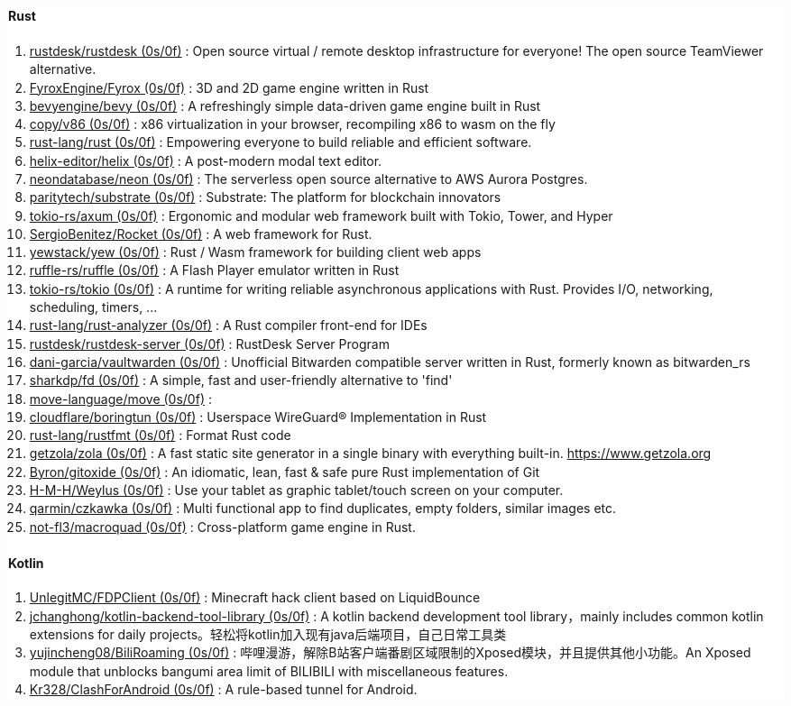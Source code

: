 #### Rust
1. [rustdesk/rustdesk (0s/0f)](https://github.com/rustdesk/rustdesk) : Open source virtual / remote desktop infrastructure for everyone! The open source TeamViewer alternative.
2. [FyroxEngine/Fyrox (0s/0f)](https://github.com/FyroxEngine/Fyrox) : 3D and 2D game engine written in Rust
3. [bevyengine/bevy (0s/0f)](https://github.com/bevyengine/bevy) : A refreshingly simple data-driven game engine built in Rust
4. [copy/v86 (0s/0f)](https://github.com/copy/v86) : x86 virtualization in your browser, recompiling x86 to wasm on the fly
5. [rust-lang/rust (0s/0f)](https://github.com/rust-lang/rust) : Empowering everyone to build reliable and efficient software.
6. [helix-editor/helix (0s/0f)](https://github.com/helix-editor/helix) : A post-modern modal text editor.
7. [neondatabase/neon (0s/0f)](https://github.com/neondatabase/neon) : The serverless open source alternative to AWS Aurora Postgres.
8. [paritytech/substrate (0s/0f)](https://github.com/paritytech/substrate) : Substrate: The platform for blockchain innovators
9. [tokio-rs/axum (0s/0f)](https://github.com/tokio-rs/axum) : Ergonomic and modular web framework built with Tokio, Tower, and Hyper
10. [SergioBenitez/Rocket (0s/0f)](https://github.com/SergioBenitez/Rocket) : A web framework for Rust.
11. [yewstack/yew (0s/0f)](https://github.com/yewstack/yew) : Rust / Wasm framework for building client web apps
12. [ruffle-rs/ruffle (0s/0f)](https://github.com/ruffle-rs/ruffle) : A Flash Player emulator written in Rust
13. [tokio-rs/tokio (0s/0f)](https://github.com/tokio-rs/tokio) : A runtime for writing reliable asynchronous applications with Rust. Provides I/O, networking, scheduling, timers, ...
14. [rust-lang/rust-analyzer (0s/0f)](https://github.com/rust-lang/rust-analyzer) : A Rust compiler front-end for IDEs
15. [rustdesk/rustdesk-server (0s/0f)](https://github.com/rustdesk/rustdesk-server) : RustDesk Server Program
16. [dani-garcia/vaultwarden (0s/0f)](https://github.com/dani-garcia/vaultwarden) : Unofficial Bitwarden compatible server written in Rust, formerly known as bitwarden_rs
17. [sharkdp/fd (0s/0f)](https://github.com/sharkdp/fd) : A simple, fast and user-friendly alternative to 'find'
18. [move-language/move (0s/0f)](https://github.com/move-language/move) : 
19. [cloudflare/boringtun (0s/0f)](https://github.com/cloudflare/boringtun) : Userspace WireGuard® Implementation in Rust
20. [rust-lang/rustfmt (0s/0f)](https://github.com/rust-lang/rustfmt) : Format Rust code
21. [getzola/zola (0s/0f)](https://github.com/getzola/zola) : A fast static site generator in a single binary with everything built-in. https://www.getzola.org
22. [Byron/gitoxide (0s/0f)](https://github.com/Byron/gitoxide) : An idiomatic, lean, fast & safe pure Rust implementation of Git
23. [H-M-H/Weylus (0s/0f)](https://github.com/H-M-H/Weylus) : Use your tablet as graphic tablet/touch screen on your computer.
24. [qarmin/czkawka (0s/0f)](https://github.com/qarmin/czkawka) : Multi functional app to find duplicates, empty folders, similar images etc.
25. [not-fl3/macroquad (0s/0f)](https://github.com/not-fl3/macroquad) : Cross-platform game engine in Rust.

#### Kotlin
1. [UnlegitMC/FDPClient (0s/0f)](https://github.com/UnlegitMC/FDPClient) : Minecraft hack client based on LiquidBounce
2. [jchanghong/kotlin-backend-tool-library (0s/0f)](https://github.com/jchanghong/kotlin-backend-tool-library) : A kotlin backend development tool library，mainly includes common kotlin extensions for daily projects。轻松将kotlin加入现有java后端项目，自己日常工具类
3. [yujincheng08/BiliRoaming (0s/0f)](https://github.com/yujincheng08/BiliRoaming) : 哔哩漫游，解除B站客户端番剧区域限制的Xposed模块，并且提供其他小功能。An Xposed module that unblocks bangumi area limit of BILIBILI with miscellaneous features.
4. [Kr328/ClashForAndroid (0s/0f)](https://github.com/Kr328/ClashForAndroid) : A rule-based tunnel for Android.